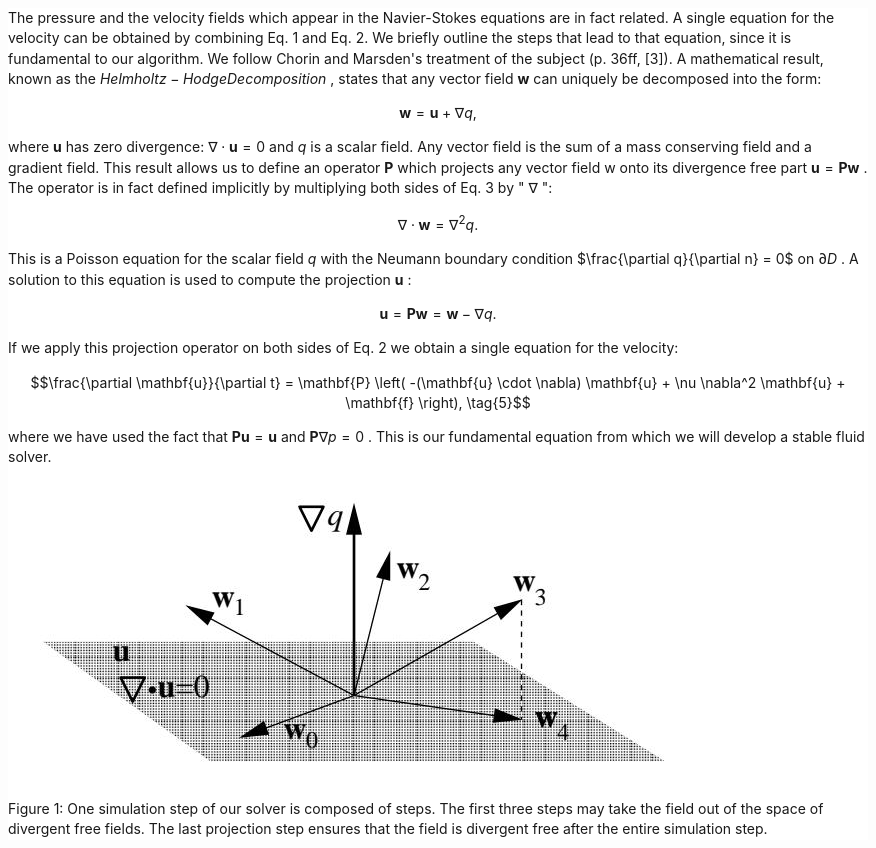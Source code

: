 The pressure and the velocity fields which appear in the Navier-Stokes equations are in fact related. A single equation for the velocity can be obtained by combining Eq. 1 and Eq. 2. We briefly outline the steps that lead to that equation, since it is fundamental to our algorithm. We follow Chorin and Marsden's treatment of the subject (p. 36ff, [3]). A mathematical result, known as the  $Helmholtz-Hodge Decomposition$ , states that any vector field **w** can uniquely be decomposed into the form:

$$\mathbf{w} = \mathbf{u} + \nabla q,\tag{3}$$

where **u** has zero divergence:  $\nabla \cdot \mathbf{u} = 0$  and  $q$  is a scalar field. Any vector field is the sum of a mass conserving field and a gradient field. This result allows us to define an operator  $\mathbf{P}$  which projects any vector field w onto its divergence free part  $\mathbf{u} = \mathbf{P}\mathbf{w}$ . The operator is in fact defined implicitly by multiplying both sides of Eq. 3 by " $\nabla$ ":

$$\nabla \cdot \mathbf{w} = \nabla^2 q. \tag{4}$$

This is a Poisson equation for the scalar field  $q$  with the Neumann boundary condition  $\frac{\partial q}{\partial n} = 0$  on  $\partial D$ . A solution to this equation is used to compute the projection  $\mathbf{u}$ :

$$\mathbf{u} = \mathbf{P}\mathbf{w} = \mathbf{w} - \nabla q.$$

If we apply this projection operator on both sides of Eq. 2 we obtain a single equation for the velocity:

$$\frac{\partial \mathbf{u}}{\partial t} = \mathbf{P} \left( -(\mathbf{u} \cdot \nabla) \mathbf{u} + \nu \nabla^2 \mathbf{u} + \mathbf{f} \right), \tag{5}$$

where we have used the fact that  $\mathbf{P}\mathbf{u} = \mathbf{u}$  and  $\mathbf{P}\nabla p = 0$ . This is our fundamental equation from which we will develop a stable fluid solver.

![](_page_2_Figure_0.jpeg)

Figure 1: One simulation step of our solver is composed of steps. The first three steps may take the field out of the space of divergent free fields. The last projection step ensures that the field is divergent free after the entire simulation step.
